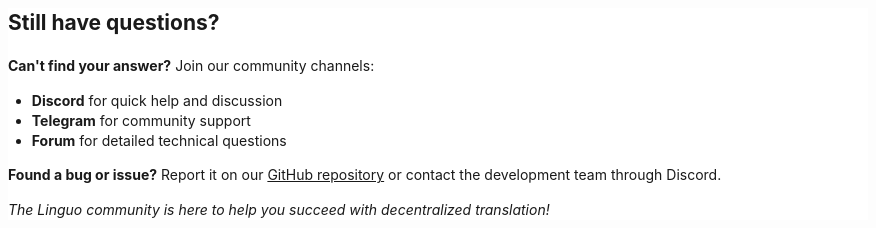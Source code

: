 
## Still have questions?

**Can't find your answer?** Join our community channels:
- **Discord** for quick help and discussion
- **Telegram** for community support
- **Forum** for detailed technical questions

**Found a bug or issue?** Report it on our [GitHub repository](https://github.com/kleros) or contact the development team through Discord.

*The Linguo community is here to help you succeed with decentralized translation!*